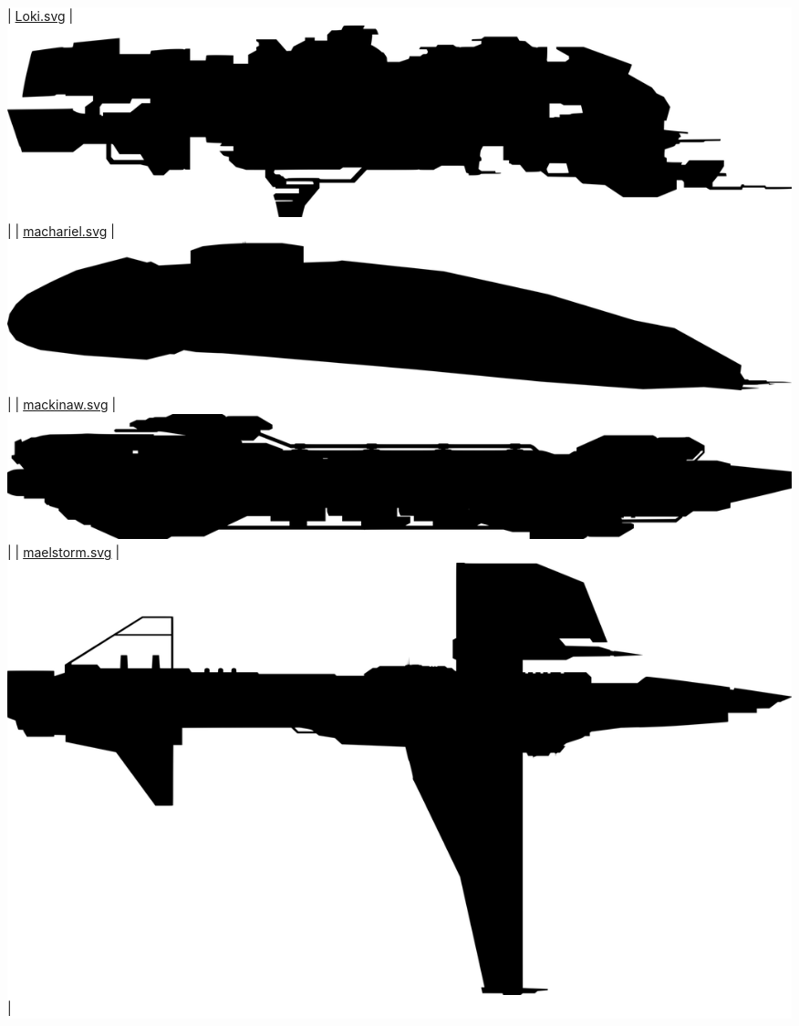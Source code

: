 | [Loki.svg](./Loki.svg) | ![](./Loki.svg) |
| [machariel.svg](./machariel.svg) | ![](./machariel.svg) |
| [mackinaw.svg](./mackinaw.svg) | ![](./mackinaw.svg) |
| [maelstorm.svg](./maelstorm.svg) | ![](./maelstorm.svg) |